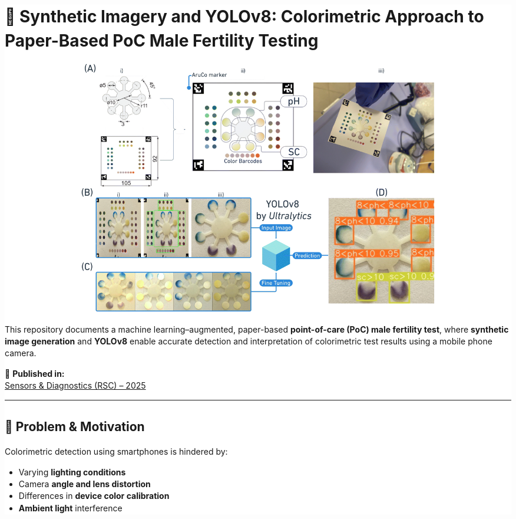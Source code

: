 # 🧬 Synthetic Imagery and YOLOv8: Colorimetric Approach to Paper-Based PoC Male Fertility Testing

<p align="center">
  <img src="Media/1.gif" width="600" alt="Colorimetric challenge illustration">
</p>

This repository documents a machine learning–augmented, paper-based **point-of-care (PoC) male fertility test**, where **synthetic image generation** and **YOLOv8** enable accurate detection and interpretation of colorimetric test results using a mobile phone camera.

📰 **Published in:**  
[Sensors & Diagnostics (RSC) – 2025](https://pubs.rsc.org/en/content/articlelanding/2025/sd/d4sd00348a)

---

## 🎯 Problem & Motivation

Colorimetric detection using smartphones is hindered by:
- Varying **lighting conditions**
- Camera **angle and lens distortion**
- Differences in **device color calibration**
- **Ambient light** interference
